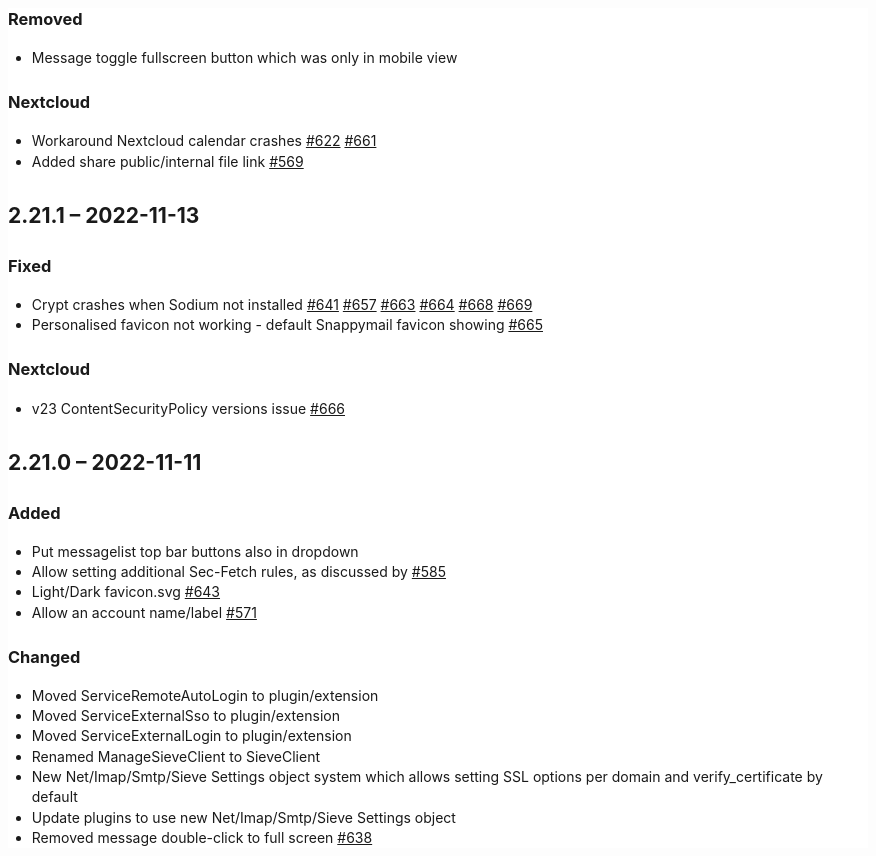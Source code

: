 ### Removed
- Message toggle fullscreen button which was only in mobile view

### Nextcloud
- Workaround Nextcloud calendar crashes
  [#622](https://github.com/the-djmaze/snappymail/issues/622)
  [#661](https://github.com/the-djmaze/snappymail/issues/661)
- Added share public/internal file link
  [#569](https://github.com/the-djmaze/snappymail/issues/569)


## 2.21.1 – 2022-11-13

### Fixed
- Crypt crashes when Sodium not installed
  [#641](https://github.com/the-djmaze/snappymail/issues/641)
  [#657](https://github.com/the-djmaze/snappymail/issues/657)
  [#663](https://github.com/the-djmaze/snappymail/issues/663)
  [#664](https://github.com/the-djmaze/snappymail/issues/664)
  [#668](https://github.com/the-djmaze/snappymail/issues/668)
  [#669](https://github.com/the-djmaze/snappymail/issues/669)
- Personalised favicon not working - default Snappymail favicon showing
  [#665](https://github.com/the-djmaze/snappymail/issues/665)

### Nextcloud
- v23 ContentSecurityPolicy versions issue
  [#666](https://github.com/the-djmaze/snappymail/issues/666)


## 2.21.0 – 2022-11-11

### Added
- Put messagelist top bar buttons also in dropdown
- Allow setting additional Sec-Fetch rules, as discussed by
  [#585](https://github.com/the-djmaze/snappymail/issues/585)
- Light/Dark favicon.svg
  [#643](https://github.com/the-djmaze/snappymail/issues/643)
- Allow an account name/label
  [#571](https://github.com/the-djmaze/snappymail/issues/571)

### Changed
- Moved ServiceRemoteAutoLogin to plugin/extension
- Moved ServiceExternalSso to plugin/extension
- Moved ServiceExternalLogin to plugin/extension
- Renamed ManageSieveClient to SieveClient
- New Net/Imap/Smtp/Sieve Settings object system which allows
  setting SSL options per domain and verify_certificate by default
- Update plugins to use new Net/Imap/Smtp/Sieve Settings object
- Removed message double-click to full screen
  [#638](https://github.com/the-djmaze/snappymail/issues/638)
